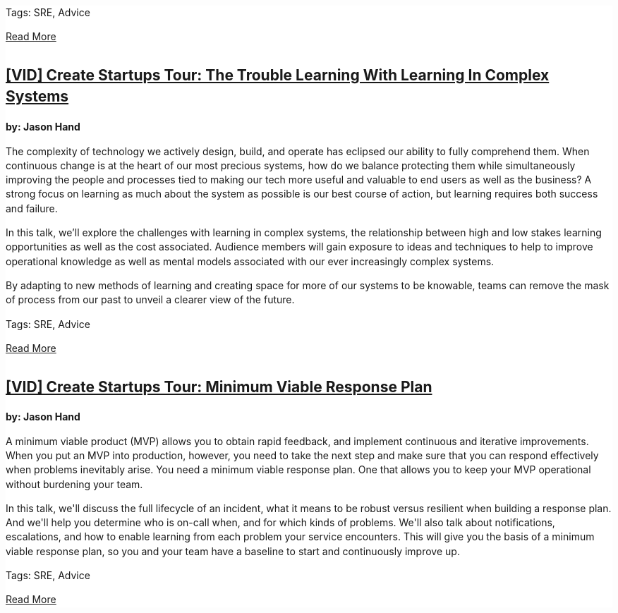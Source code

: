 Tags: SRE, Advice

[Read More](https://youtu.be/JZsvyWi0HCE)



## [[VID] Create Startups Tour: The Trouble Learning With Learning In Complex Systems](https://youtu.be/h5sU_Nh34S0)

**by: Jason Hand**

The complexity of technology we actively design, build, and operate has eclipsed our ability to fully comprehend them. When continuous change is at the heart of our most precious systems, how do we balance protecting them while simultaneously improving the people and processes tied to making our tech more useful and valuable to end users as well as the business? A strong focus on learning as much about the system as possible is our best course of action, but learning requires both success and failure.

In this talk, we’ll explore the challenges with learning in complex systems, the relationship between high and low stakes learning opportunities as well as the cost associated. Audience members will gain exposure to ideas and techniques to help to improve operational knowledge as well as mental models associated with our ever increasingly complex systems.

By adapting to new methods of learning and creating space for more of our systems to be knowable, teams can remove the mask of process from our past to unveil a clearer view of the future.

Tags: SRE, Advice

[Read More](https://youtu.be/h5sU_Nh34S0)



## [[VID] Create Startups Tour: Minimum Viable Response Plan](https://youtu.be/G2sNWC39Cl4)

**by: Jason Hand**

A minimum viable product (MVP) allows you to obtain rapid feedback, and implement continuous and iterative improvements. When you put an MVP into production, however, you need to take the next step and make sure that you can respond effectively when problems inevitably arise. You need a minimum viable response plan. One that allows you to keep your MVP operational without burdening your team.

In this talk, we'll discuss the full lifecycle of an incident, what it means to be robust versus resilient when building a response plan. And we'll help you determine who is on-call when, and for which kinds of problems. We'll also talk about notifications, escalations, and how to enable learning from each problem your service encounters. This will give you the basis of a minimum viable response plan, so you and your team have a baseline to start and continuously improve up.

Tags: SRE, Advice

[Read More](https://youtu.be/G2sNWC39Cl4)


